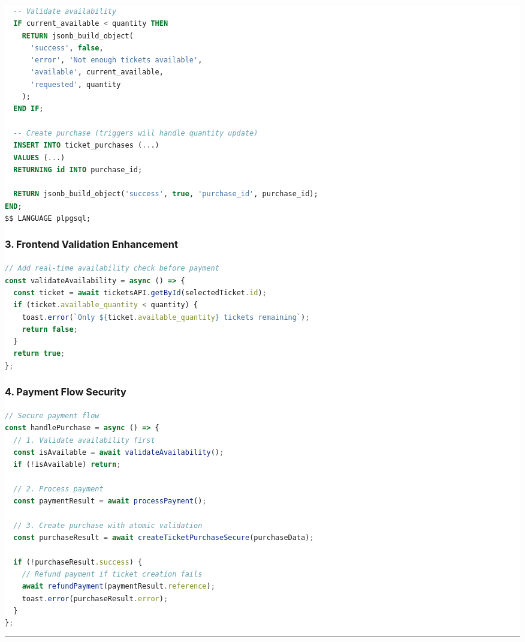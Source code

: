 ```sql
  -- Validate availability
  IF current_available < quantity THEN
    RETURN jsonb_build_object(
      'success', false,
      'error', 'Not enough tickets available',
      'available', current_available,
      'requested', quantity
    );
  END IF;
  
  -- Create purchase (triggers will handle quantity update)
  INSERT INTO ticket_purchases (...)
  VALUES (...) 
  RETURNING id INTO purchase_id;
  
  RETURN jsonb_build_object('success', true, 'purchase_id', purchase_id);
END;
$$ LANGUAGE plpgsql;
```

### 3. **Frontend Validation Enhancement**
```typescript
// Add real-time availability check before payment
const validateAvailability = async () => {
  const ticket = await ticketsAPI.getById(selectedTicket.id);
  if (ticket.available_quantity < quantity) {
    toast.error(`Only ${ticket.available_quantity} tickets remaining`);
    return false;
  }
  return true;
};
```

### 4. **Payment Flow Security**
```typescript
// Secure payment flow
const handlePurchase = async () => {
  // 1. Validate availability first
  const isAvailable = await validateAvailability();
  if (!isAvailable) return;
  
  // 2. Process payment
  const paymentResult = await processPayment();
  
  // 3. Create purchase with atomic validation
  const purchaseResult = await createTicketPurchaseSecure(purchaseData);
  
  if (!purchaseResult.success) {
    // Refund payment if ticket creation fails
    await refundPayment(paymentResult.reference);
    toast.error(purchaseResult.error);
  }
};
```

---